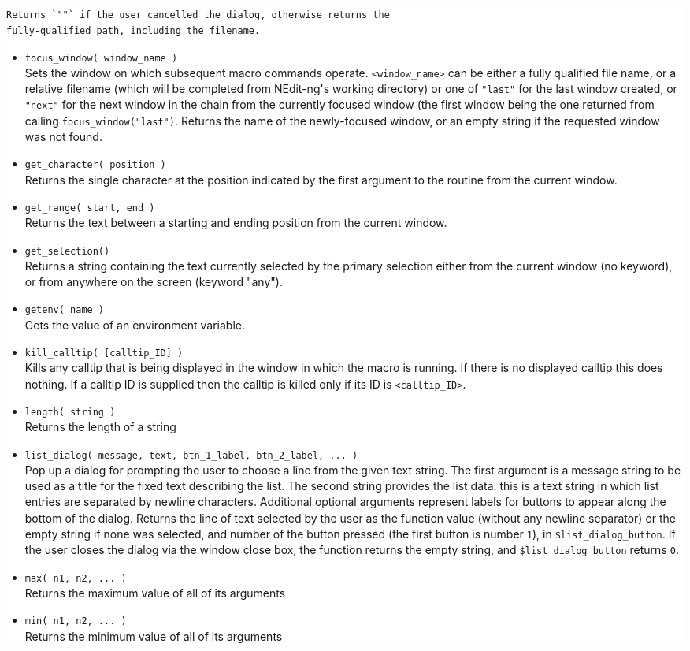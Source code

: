     Returns `""` if the user cancelled the dialog, otherwise returns the
    fully-qualified path, including the filename.

  - `focus_window( window_name )`  
    Sets the window on which subsequent macro commands operate.
    `<window_name>` can be either a fully qualified file name, or a
    relative filename (which will be completed from NEdit-ng's working
    directory) or one of `"last"` for the last window created, or `"next"`
    for the next window in the chain from the currently focused window
    (the first window being the one returned from calling
    `focus_window("last")`. Returns the name of the newly-focused
    window, or an empty string if the requested window was not found.

  - `get_character( position )`  
    Returns the single character at the position indicated by the first
    argument to the routine from the current window.

  - `get_range( start, end )`  
    Returns the text between a starting and ending position from the
    current window.

  - `get_selection()`  
    Returns a string containing the text currently selected by the
    primary selection either from the current window (no keyword), or
    from anywhere on the screen (keyword "any").

  - `getenv( name )`  
    Gets the value of an environment variable.

  - `kill_calltip( [calltip_ID] )`  
    Kills any calltip that is being displayed in the window in which the
    macro is running. If there is no displayed calltip this does
    nothing. If a calltip ID is supplied then the calltip is killed only
    if its ID is `<calltip_ID>`.

  - `length( string )`  
    Returns the length of a string

  - `list_dialog( message, text, btn_1_label, btn_2_label, ... )`  
    Pop up a dialog for prompting the user to choose a line from the
    given text string. The first argument is a message string to be used
    as a title for the fixed text describing the list. The second string
    provides the list data: this is a text string in which list entries
    are separated by newline characters. Additional optional arguments
    represent labels for buttons to appear along the bottom of the
    dialog. Returns the line of text selected by the user as the
    function value (without any newline separator) or the empty string
    if none was selected, and number of the button pressed (the first
    button is number `1`), in `$list_dialog_button`. If the user closes
    the dialog via the window close box, the function returns the empty
    string, and `$list_dialog_button` returns `0`.

  - `max( n1, n2, ... )`  
    Returns the maximum value of all of its arguments

  - `min( n1, n2, ... )`  
    Returns the minimum value of all of its arguments
